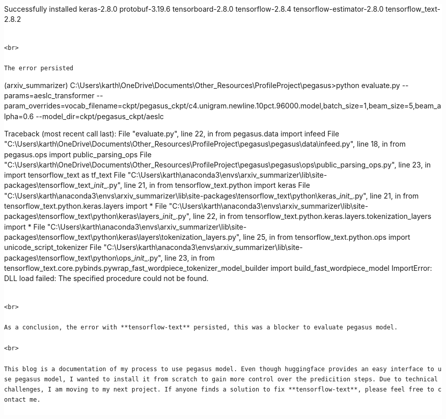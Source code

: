 Successfully installed keras-2.8.0 protobuf-3.19.6 tensorboard-2.8.0 tensorflow-2.8.4 tensorflow-estimator-2.8.0 tensorflow_text-2.8.2
```

<br>

The error persisted

```
(arxiv_summarizer) C:\Users\karth\OneDrive\Documents\Other_Resources\ProfileProject\pegasus>python evaluate.py --params=aeslc_transformer --param_overrides=vocab_filename=ckpt/pegasus_ckpt/c4.unigram.newline.10pct.96000.model,batch_size=1,beam_size=5,beam_alpha=0.6 --model_dir=ckpt/pegasus_ckpt/aeslc

Traceback (most recent call last):
  File "evaluate.py", line 22, in <module>
    from pegasus.data import infeed
  File "C:\Users\karth\OneDrive\Documents\Other_Resources\ProfileProject\pegasus\pegasus\data\infeed.py", line 18, in <module>
    from pegasus.ops import public_parsing_ops
  File "C:\Users\karth\OneDrive\Documents\Other_Resources\ProfileProject\pegasus\pegasus\ops\public_parsing_ops.py", line 23, in <module>
    import tensorflow_text as tf_text
  File "C:\Users\karth\anaconda3\envs\arxiv_summarizer\lib\site-packages\tensorflow_text\__init__.py", line 21, in <module>
    from tensorflow_text.python import keras
  File "C:\Users\karth\anaconda3\envs\arxiv_summarizer\lib\site-packages\tensorflow_text\python\keras\__init__.py", line 21, in <module>
    from tensorflow_text.python.keras.layers import *
  File "C:\Users\karth\anaconda3\envs\arxiv_summarizer\lib\site-packages\tensorflow_text\python\keras\layers\__init__.py", line 22, in <module>
    from tensorflow_text.python.keras.layers.tokenization_layers import *
  File "C:\Users\karth\anaconda3\envs\arxiv_summarizer\lib\site-packages\tensorflow_text\python\keras\layers\tokenization_layers.py", line 25, in <module>
    from tensorflow_text.python.ops import unicode_script_tokenizer
  File "C:\Users\karth\anaconda3\envs\arxiv_summarizer\lib\site-packages\tensorflow_text\python\ops\__init__.py", line 23, in <module>
    from tensorflow_text.core.pybinds.pywrap_fast_wordpiece_tokenizer_model_builder import build_fast_wordpiece_model
ImportError: DLL load failed: The specified procedure could not be found.
```

<br>

As a conclusion, the error with **tensorflow-text** persisted, this was a blocker to evaluate pegasus model. 

<br>

This blog is a documentation of my process to use pegasus model. Even though huggingface provides an easy interface to use pegasus model, I wanted to install it from scratch to gain more control over the predicition steps. Due to technical challenges, I am moving to my next project. If anyone finds a solution to fix **tensorflow-text**, please feel free to contact me. 

